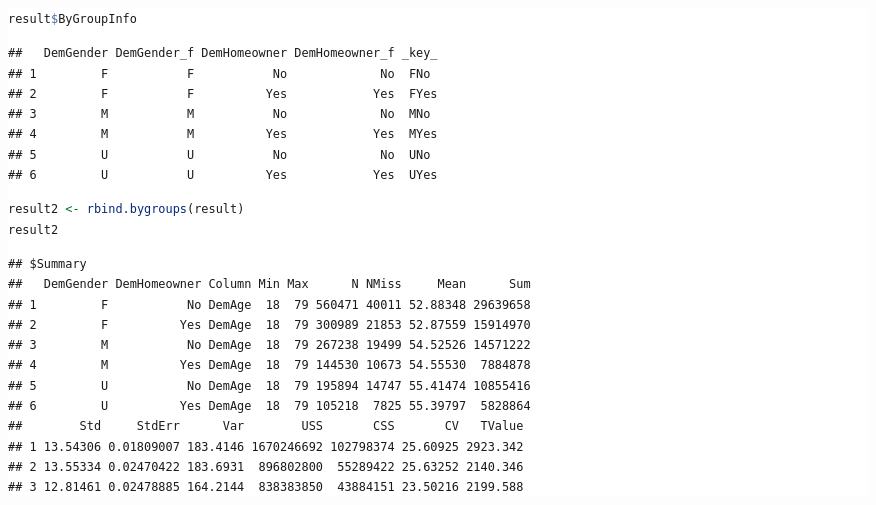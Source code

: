 ``` r
result$ByGroupInfo
```

    ##   DemGender DemGender_f DemHomeowner DemHomeowner_f _key_
    ## 1         F           F           No             No  FNo 
    ## 2         F           F          Yes            Yes  FYes
    ## 3         M           M           No             No  MNo 
    ## 4         M           M          Yes            Yes  MYes
    ## 5         U           U           No             No  UNo 
    ## 6         U           U          Yes            Yes  UYes

``` r
result2 <- rbind.bygroups(result)
result2
```

    ## $Summary
    ##   DemGender DemHomeowner Column Min Max      N NMiss     Mean      Sum
    ## 1         F           No DemAge  18  79 560471 40011 52.88348 29639658
    ## 2         F          Yes DemAge  18  79 300989 21853 52.87559 15914970
    ## 3         M           No DemAge  18  79 267238 19499 54.52526 14571222
    ## 4         M          Yes DemAge  18  79 144530 10673 54.55530  7884878
    ## 5         U           No DemAge  18  79 195894 14747 55.41474 10855416
    ## 6         U          Yes DemAge  18  79 105218  7825 55.39797  5828864
    ##        Std     StdErr      Var        USS       CSS       CV   TValue
    ## 1 13.54306 0.01809007 183.4146 1670246692 102798374 25.60925 2923.342
    ## 2 13.55334 0.02470422 183.6931  896802800  55289422 25.63252 2140.346
    ## 3 12.81461 0.02478885 164.2144  838383850  43884151 23.50216 2199.588